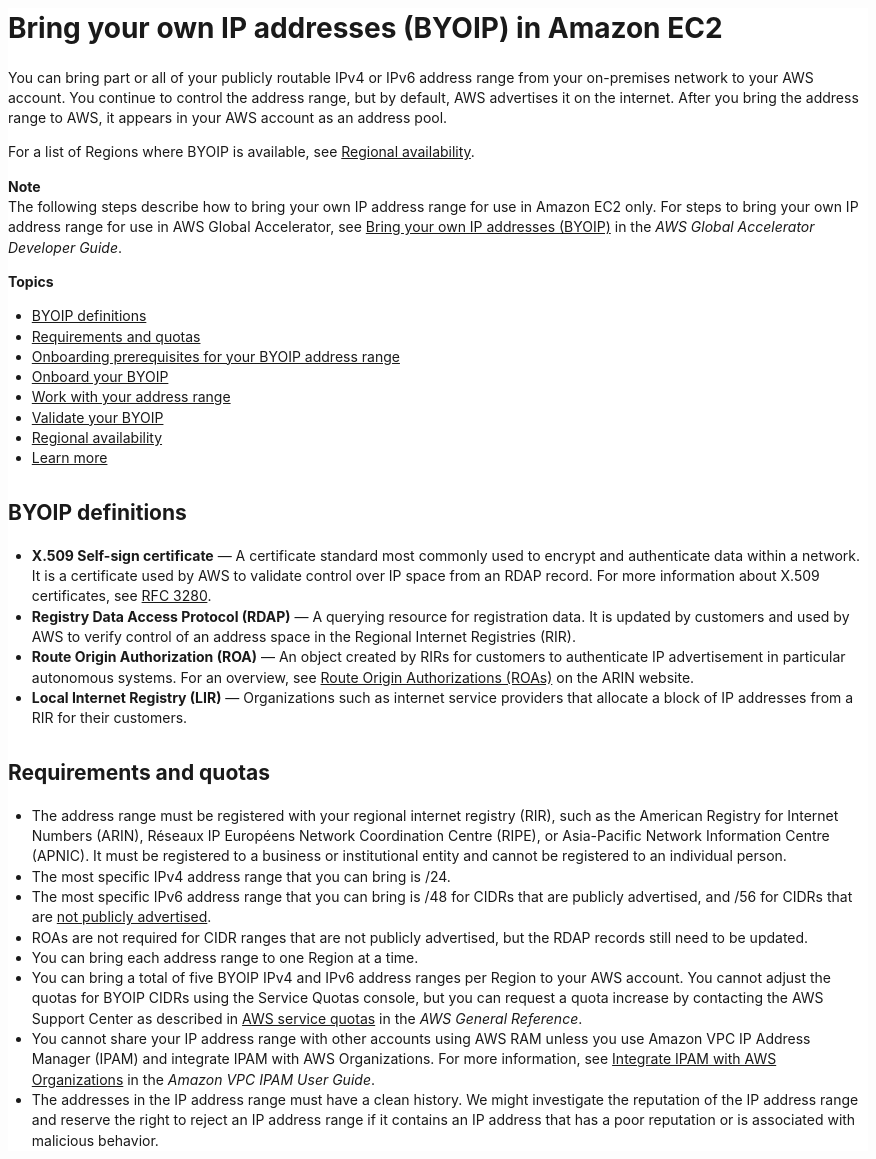 # Bring your own IP addresses \(BYOIP\) in Amazon EC2<a name="ec2-byoip"></a>

You can bring part or all of your publicly routable IPv4 or IPv6 address range from your on\-premises network to your AWS account\. You continue to control the address range, but by default, AWS advertises it on the internet\. After you bring the address range to AWS, it appears in your AWS account as an address pool\.

For a list of Regions where BYOIP is available, see [Regional availability](#byoip-reg-avail)\.

**Note**  
The following steps describe how to bring your own IP address range for use in Amazon EC2 only\. For steps to bring your own IP address range for use in AWS Global Accelerator, see [Bring your own IP addresses \(BYOIP\)](https://docs.aws.amazon.com/global-accelerator/latest/dg/using-byoip.html) in the *AWS Global Accelerator Developer Guide*\.

**Topics**
+ [BYOIP definitions](#byoip-definitions)
+ [Requirements and quotas](#byoip-requirements)
+ [Onboarding prerequisites for your BYOIP address range](#prepare-for-byoip)
+ [Onboard your BYOIP](#byoip-onboard)
+ [Work with your address range](#byoip-working-with)
+ [Validate your BYOIP](#byoip-validation)
+ [Regional availability](#byoip-reg-avail)
+ [Learn more](#byoip-learn-more)

## BYOIP definitions<a name="byoip-definitions"></a>
+ **X\.509 Self\-sign certificate** — A certificate standard most commonly used to encrypt and authenticate data within a network\. It is a certificate used by AWS to validate control over IP space from an RDAP record\. For more information about X\.509 certificates, see [RFC 3280](https://datatracker.ietf.org/doc/html/rfc3280)\.
+ **Registry Data Access Protocol \(RDAP\)** — A querying resource for registration data\. It is updated by customers and used by AWS to verify control of an address space in the Regional Internet Registries \(RIR\)\.
+ **Route Origin Authorization \(ROA\)** — An object created by RIRs for customers to authenticate IP advertisement in particular autonomous systems\. For an overview, see [Route Origin Authorizations \(ROAs\)](https://www.arin.net/resources/manage/rpki/roa_request/) on the ARIN website\.
+ **Local Internet Registry \(LIR\)** — Organizations such as internet service providers that allocate a block of IP addresses from a RIR for their customers\.

## Requirements and quotas<a name="byoip-requirements"></a>
+ The address range must be registered with your regional internet registry \(RIR\), such as the American Registry for Internet Numbers \(ARIN\), Réseaux IP Européens Network Coordination Centre \(RIPE\), or Asia\-Pacific Network Information Centre \(APNIC\)\. It must be registered to a business or institutional entity and cannot be registered to an individual person\.
+ The most specific IPv4 address range that you can bring is /24\.
+ The most specific IPv6 address range that you can bring is /48 for CIDRs that are publicly advertised, and /56 for CIDRs that are [not publicly advertised](#byoip-provision-non-public)\.
+ ROAs are not required for CIDR ranges that are not publicly advertised, but the RDAP records still need to be updated\.
+ You can bring each address range to one Region at a time\.
+ You can bring a total of five BYOIP IPv4 and IPv6 address ranges per Region to your AWS account\. You cannot adjust the quotas for BYOIP CIDRs using the Service Quotas console, but you can request a quota increase by contacting the AWS Support Center as described in [AWS service quotas](https://docs.aws.amazon.com/general/latest/gr/aws_service_limits.html) in the *AWS General Reference*\.
+ You cannot share your IP address range with other accounts using AWS RAM unless you use Amazon VPC IP Address Manager \(IPAM\) and integrate IPAM with AWS Organizations\. For more information, see [Integrate IPAM with AWS Organizations](https://docs.aws.amazon.com/vpc/latest/ipam/enable-integ-ipam.html) in the *Amazon VPC IPAM User Guide*\.
+ The addresses in the IP address range must have a clean history\. We might investigate the reputation of the IP address range and reserve the right to reject an IP address range if it contains an IP address that has a poor reputation or is associated with malicious behavior\.